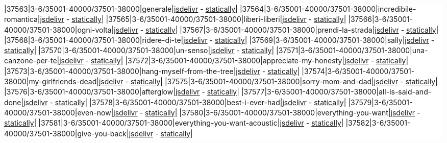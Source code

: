 |37563|3-6/35001-40000/37501-38000|generale|[jsdelivr](https://cdn.jsdelivr.net/gh/dbchord/png-old-c-600x600_3-6/35001-40000/37501-38000/generale.png) - [statically](https://cdn.statically.io/gh/dbchord/png-old-c-600x600_3-6/img/35001-40000/37501-38000/generale.png)|
|37564|3-6/35001-40000/37501-38000|incredibile-romantica|[jsdelivr](https://cdn.jsdelivr.net/gh/dbchord/png-old-c-600x600_3-6/35001-40000/37501-38000/incredibile-romantica.png) - [statically](https://cdn.statically.io/gh/dbchord/png-old-c-600x600_3-6/img/35001-40000/37501-38000/incredibile-romantica.png)|
|37565|3-6/35001-40000/37501-38000|liberi-liberi|[jsdelivr](https://cdn.jsdelivr.net/gh/dbchord/png-old-c-600x600_3-6/35001-40000/37501-38000/liberi-liberi.png) - [statically](https://cdn.statically.io/gh/dbchord/png-old-c-600x600_3-6/img/35001-40000/37501-38000/liberi-liberi.png)|
|37566|3-6/35001-40000/37501-38000|ogni-volta|[jsdelivr](https://cdn.jsdelivr.net/gh/dbchord/png-old-c-600x600_3-6/35001-40000/37501-38000/ogni-volta.png) - [statically](https://cdn.statically.io/gh/dbchord/png-old-c-600x600_3-6/img/35001-40000/37501-38000/ogni-volta.png)|
|37567|3-6/35001-40000/37501-38000|prendi-la-strada|[jsdelivr](https://cdn.jsdelivr.net/gh/dbchord/png-old-c-600x600_3-6/35001-40000/37501-38000/prendi-la-strada.png) - [statically](https://cdn.statically.io/gh/dbchord/png-old-c-600x600_3-6/img/35001-40000/37501-38000/prendi-la-strada.png)|
|37568|3-6/35001-40000/37501-38000|ridere-di-te|[jsdelivr](https://cdn.jsdelivr.net/gh/dbchord/png-old-c-600x600_3-6/35001-40000/37501-38000/ridere-di-te.png) - [statically](https://cdn.statically.io/gh/dbchord/png-old-c-600x600_3-6/img/35001-40000/37501-38000/ridere-di-te.png)|
|37569|3-6/35001-40000/37501-38000|sally|[jsdelivr](https://cdn.jsdelivr.net/gh/dbchord/png-old-c-600x600_3-6/35001-40000/37501-38000/sally.png) - [statically](https://cdn.statically.io/gh/dbchord/png-old-c-600x600_3-6/img/35001-40000/37501-38000/sally.png)|
|37570|3-6/35001-40000/37501-38000|un-senso|[jsdelivr](https://cdn.jsdelivr.net/gh/dbchord/png-old-c-600x600_3-6/35001-40000/37501-38000/un-senso.png) - [statically](https://cdn.statically.io/gh/dbchord/png-old-c-600x600_3-6/img/35001-40000/37501-38000/un-senso.png)|
|37571|3-6/35001-40000/37501-38000|una-canzone-per-te|[jsdelivr](https://cdn.jsdelivr.net/gh/dbchord/png-old-c-600x600_3-6/35001-40000/37501-38000/una-canzone-per-te.png) - [statically](https://cdn.statically.io/gh/dbchord/png-old-c-600x600_3-6/img/35001-40000/37501-38000/una-canzone-per-te.png)|
|37572|3-6/35001-40000/37501-38000|appreciate-my-honesty|[jsdelivr](https://cdn.jsdelivr.net/gh/dbchord/png-old-c-600x600_3-6/35001-40000/37501-38000/appreciate-my-honesty.png) - [statically](https://cdn.statically.io/gh/dbchord/png-old-c-600x600_3-6/img/35001-40000/37501-38000/appreciate-my-honesty.png)|
|37573|3-6/35001-40000/37501-38000|hang-myself-from-the-tree|[jsdelivr](https://cdn.jsdelivr.net/gh/dbchord/png-old-c-600x600_3-6/35001-40000/37501-38000/hang-myself-from-the-tree.png) - [statically](https://cdn.statically.io/gh/dbchord/png-old-c-600x600_3-6/img/35001-40000/37501-38000/hang-myself-from-the-tree.png)|
|37574|3-6/35001-40000/37501-38000|my-girlfriends-dead|[jsdelivr](https://cdn.jsdelivr.net/gh/dbchord/png-old-c-600x600_3-6/35001-40000/37501-38000/my-girlfriends-dead.png) - [statically](https://cdn.statically.io/gh/dbchord/png-old-c-600x600_3-6/img/35001-40000/37501-38000/my-girlfriends-dead.png)|
|37575|3-6/35001-40000/37501-38000|sorry-mom-and-dad|[jsdelivr](https://cdn.jsdelivr.net/gh/dbchord/png-old-c-600x600_3-6/35001-40000/37501-38000/sorry-mom-and-dad.png) - [statically](https://cdn.statically.io/gh/dbchord/png-old-c-600x600_3-6/img/35001-40000/37501-38000/sorry-mom-and-dad.png)|
|37576|3-6/35001-40000/37501-38000|afterglow|[jsdelivr](https://cdn.jsdelivr.net/gh/dbchord/png-old-c-600x600_3-6/35001-40000/37501-38000/afterglow.png) - [statically](https://cdn.statically.io/gh/dbchord/png-old-c-600x600_3-6/img/35001-40000/37501-38000/afterglow.png)|
|37577|3-6/35001-40000/37501-38000|all-is-said-and-done|[jsdelivr](https://cdn.jsdelivr.net/gh/dbchord/png-old-c-600x600_3-6/35001-40000/37501-38000/all-is-said-and-done.png) - [statically](https://cdn.statically.io/gh/dbchord/png-old-c-600x600_3-6/img/35001-40000/37501-38000/all-is-said-and-done.png)|
|37578|3-6/35001-40000/37501-38000|best-i-ever-had|[jsdelivr](https://cdn.jsdelivr.net/gh/dbchord/png-old-c-600x600_3-6/35001-40000/37501-38000/best-i-ever-had.png) - [statically](https://cdn.statically.io/gh/dbchord/png-old-c-600x600_3-6/img/35001-40000/37501-38000/best-i-ever-had.png)|
|37579|3-6/35001-40000/37501-38000|even-now|[jsdelivr](https://cdn.jsdelivr.net/gh/dbchord/png-old-c-600x600_3-6/35001-40000/37501-38000/even-now.png) - [statically](https://cdn.statically.io/gh/dbchord/png-old-c-600x600_3-6/img/35001-40000/37501-38000/even-now.png)|
|37580|3-6/35001-40000/37501-38000|everything-you-want|[jsdelivr](https://cdn.jsdelivr.net/gh/dbchord/png-old-c-600x600_3-6/35001-40000/37501-38000/everything-you-want.png) - [statically](https://cdn.statically.io/gh/dbchord/png-old-c-600x600_3-6/img/35001-40000/37501-38000/everything-you-want.png)|
|37581|3-6/35001-40000/37501-38000|everything-you-want-acoustic|[jsdelivr](https://cdn.jsdelivr.net/gh/dbchord/png-old-c-600x600_3-6/35001-40000/37501-38000/everything-you-want-acoustic.png) - [statically](https://cdn.statically.io/gh/dbchord/png-old-c-600x600_3-6/img/35001-40000/37501-38000/everything-you-want-acoustic.png)|
|37582|3-6/35001-40000/37501-38000|give-you-back|[jsdelivr](https://cdn.jsdelivr.net/gh/dbchord/png-old-c-600x600_3-6/35001-40000/37501-38000/give-you-back.png) - [statically](https://cdn.statically.io/gh/dbchord/png-old-c-600x600_3-6/img/35001-40000/37501-38000/give-you-back.png)|